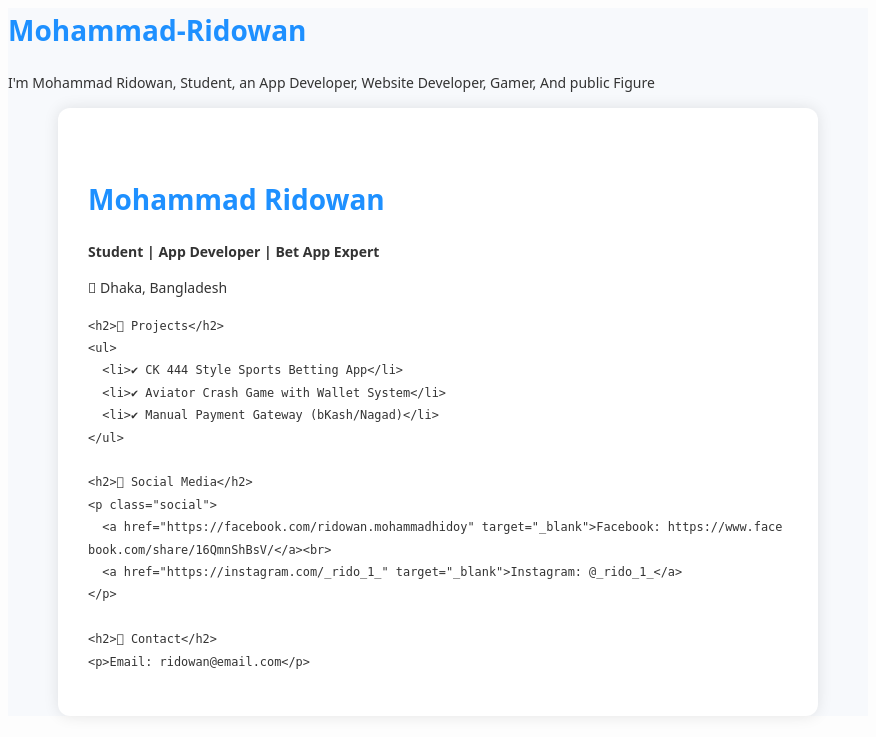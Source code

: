# Mohammad-Ridowan
I'm Mohammad Ridowan,  Student,  an App Developer,  Website Developer,  Gamer,  And public Figure
<!DOCTYPE html>
<html lang="en">
<head>
  <meta charset="UTF-8" />
  <meta name="viewport" content="width=device-width, initial-scale=1.0"/>
  <meta name="description" content="Official portfolio of Mohammad Ridowan - App Developer from Dhaka, Bangladesh.">
  <title>Mohammad Ridowan | Portfolio</title>
  <style>
    body {
      font-family: 'Segoe UI', sans-serif;
      background: #f7f9fc;
      color: #333;
      padding: 40px;
      line-height: 1.6;
    }
    .container {
      max-width: 700px;
      margin: auto;
      background: #fff;
      padding: 30px;
      box-shadow: 0 0 15px rgba(0,0,0,0.1);
      border-radius: 12px;
    }
    h1 {
      color: #1e90ff;
    }
    a {
      color: #1e90ff;
      text-decoration: none;
    }
    .social a {
      margin-right: 15px;
    }
  </style>
</head>
<body>
  <div class="container">
    <h1>Mohammad Ridowan</h1>
    <p><strong>Student | App Developer | Bet App Expert</strong></p>
    <p>📍 Dhaka, Bangladesh</p>

    <h2>💼 Projects</h2>
    <ul>
      <li>✔ CK 444 Style Sports Betting App</li>
      <li>✔ Aviator Crash Game with Wallet System</li>
      <li>✔ Manual Payment Gateway (bKash/Nagad)</li>
    </ul>

    <h2>🔗 Social Media</h2>
    <p class="social">
      <a href="https://facebook.com/ridowan.mohammadhidoy" target="_blank">Facebook: https://www.facebook.com/share/16QmnShBsV/</a><br>
      <a href="https://instagram.com/_rido_1_" target="_blank">Instagram: @_rido_1_</a>
    </p>

    <h2>📧 Contact</h2>
    <p>Email: ridowan@email.com</p>
  </div>
</body>
</html>
